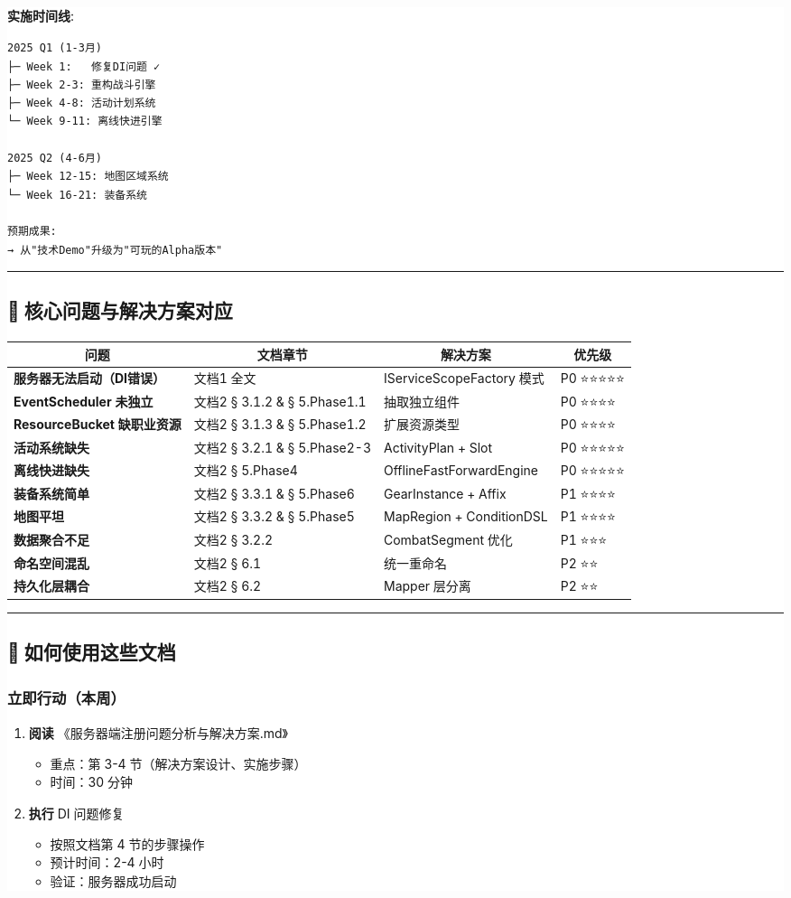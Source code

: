 **实施时间线**:

```
2025 Q1 (1-3月)
├─ Week 1:   修复DI问题 ✓
├─ Week 2-3: 重构战斗引擎
├─ Week 4-8: 活动计划系统
└─ Week 9-11: 离线快进引擎

2025 Q2 (4-6月)
├─ Week 12-15: 地图区域系统
└─ Week 16-21: 装备系统

预期成果:
→ 从"技术Demo"升级为"可玩的Alpha版本"
```

---

## 🎯 核心问题与解决方案对应

| 问题 | 文档章节 | 解决方案 | 优先级 |
|-----|---------|---------|--------|
| **服务器无法启动（DI错误）** | 文档1 全文 | IServiceScopeFactory 模式 | P0 ⭐⭐⭐⭐⭐ |
| **EventScheduler 未独立** | 文档2 § 3.1.2 & § 5.Phase1.1 | 抽取独立组件 | P0 ⭐⭐⭐⭐ |
| **ResourceBucket 缺职业资源** | 文档2 § 3.1.3 & § 5.Phase1.2 | 扩展资源类型 | P0 ⭐⭐⭐⭐ |
| **活动系统缺失** | 文档2 § 3.2.1 & § 5.Phase2-3 | ActivityPlan + Slot | P0 ⭐⭐⭐⭐⭐ |
| **离线快进缺失** | 文档2 § 5.Phase4 | OfflineFastForwardEngine | P0 ⭐⭐⭐⭐⭐ |
| **装备系统简单** | 文档2 § 3.3.1 & § 5.Phase6 | GearInstance + Affix | P1 ⭐⭐⭐⭐ |
| **地图平坦** | 文档2 § 3.3.2 & § 5.Phase5 | MapRegion + ConditionDSL | P1 ⭐⭐⭐⭐ |
| **数据聚合不足** | 文档2 § 3.2.2 | CombatSegment 优化 | P1 ⭐⭐⭐ |
| **命名空间混乱** | 文档2 § 6.1 | 统一重命名 | P2 ⭐⭐ |
| **持久化层耦合** | 文档2 § 6.2 | Mapper 层分离 | P2 ⭐⭐ |

---

## 📖 如何使用这些文档

### 立即行动（本周）

1. **阅读** 《服务器端注册问题分析与解决方案.md》
   - 重点：第 3-4 节（解决方案设计、实施步骤）
   - 时间：30 分钟

2. **执行** DI 问题修复
   - 按照文档第 4 节的步骤操作
   - 预计时间：2-4 小时
   - 验证：服务器成功启动
